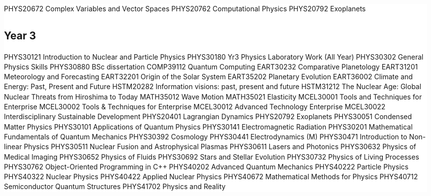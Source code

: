 PHYS20672 Complex Variables and Vector Spaces
PHYS20762 Computational Physics
PHYS20792 Exoplanets
## Year 3
PHYS30121 Introduction to Nuclear and Particle Physics
PHYS30180 Yr3 Physics Laboratory Work (All Year)
PHYS30302 General Physics Skills
PHYS30880 BSc dissertation
COMP39112 Quantum Computing
EART30232 Comparative Planetology
EART31201 Meteorology and Forecasting
EART32201 Origin of the Solar System
EART35202 Planetary Evolution
EART36002 Climate and Energy: Past, Present and Future
HSTM20282 Information visions: past, present and future
HSTM31212 The Nuclear Age: Global Nuclear Threats from Hiroshima to Today
MATH35012 Wave Motion
MATH35021 Elasticity
MCEL30001 Tools and Techniques for Enterprise
MCEL30002 Tools & Techniques for Enterprise
MCEL30012 Advanced Technology Enterprise
MCEL30022 Interdisciplinary Sustainable Development
PHYS20401 Lagrangian Dynamics
PHYS20792 Exoplanets
PHYS30051 Condensed Matter Physics
PHYS30101 Applications of Quantum Physics
PHYS30141 Electromagnetic Radiation
PHYS30201 Mathematical Fundamentals of Quantum Mechanics
PHYS30392 Cosmology
PHYS30441 Electrodynamics (M)
PHYS30471 Introduction to Non-linear Physics
PHYS30511 Nuclear Fusion and Astrophysical Plasmas
PHYS30611 Lasers and Photonics
PHYS30632 Physics of Medical Imaging
PHYS30652 Physics of Fluids
PHYS30692 Stars and Stellar Evolution
PHYS30732 Physics of Living Processes
PHYS30762 Object-Oriented Programming in C++
PHYS40202 Advanced Quantum Mechanics
PHYS40222 Particle Physics
PHYS40322 Nuclear Physics
PHYS40422 Applied Nuclear Physics
PHYS40672 Mathematical Methods for Physics
PHYS40712 Semiconductor Quantum Structures
PHYS41702 Physics and Reality

